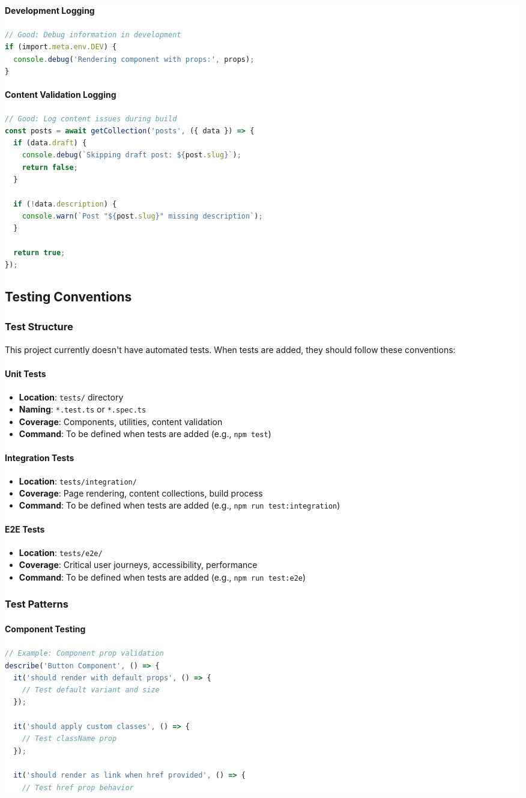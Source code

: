 #### Development Logging
```typescript
// Good: Debug information in development
if (import.meta.env.DEV) {
  console.debug('Rendering component with props:', props);
}
```

#### Content Validation Logging
```typescript
// Good: Log content issues during build
const posts = await getCollection('posts', ({ data }) => {
  if (data.draft) {
    console.debug(`Skipping draft post: ${post.slug}`);
    return false;
  }
  
  if (!data.description) {
    console.warn(`Post "${post.slug}" missing description`);
  }
  
  return true;
});
```

## Testing Conventions

### Test Structure
This project currently doesn't have automated tests. When tests are added, they should follow these conventions:

#### Unit Tests
- **Location**: `tests/` directory
- **Naming**: `*.test.ts` or `*.spec.ts`
- **Coverage**: Components, utilities, content validation
- **Command**: To be defined when tests are added (e.g., `npm test`)

#### Integration Tests
- **Location**: `tests/integration/`
- **Coverage**: Page rendering, content collections, build process
- **Command**: To be defined when tests are added (e.g., `npm run test:integration`)

#### E2E Tests
- **Location**: `tests/e2e/`
- **Coverage**: Critical user journeys, accessibility, performance
- **Command**: To be defined when tests are added (e.g., `npm run test:e2e`)

### Test Patterns

#### Component Testing
```typescript
// Example: Component prop validation
describe('Button Component', () => {
  it('should render with default props', () => {
    // Test default variant and size
  });
  
  it('should apply custom classes', () => {
    // Test className prop
  });
  
  it('should render as link when href provided', () => {
    // Test href prop behavior
```